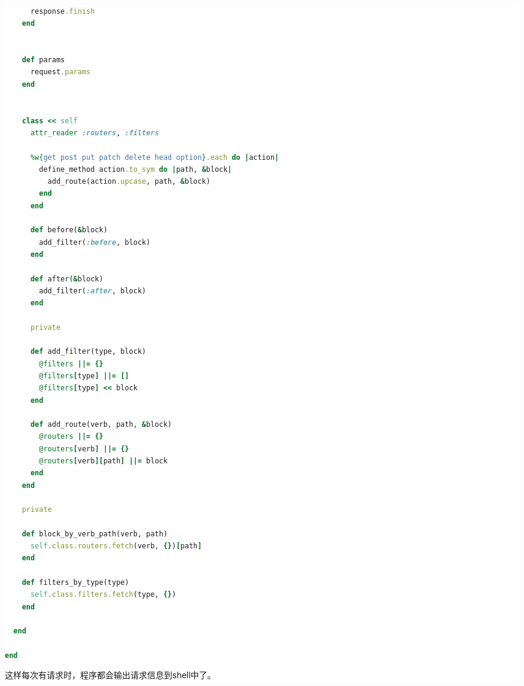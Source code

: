 ```ruby
      response.finish
    end


    def params
      request.params
    end


    class << self
      attr_reader :routers, :filters

      %w{get post put patch delete head option}.each do |action|
        define_method action.to_sym do |path, &block|
          add_route(action.upcase, path, &block)
        end
      end

      def before(&block)
        add_filter(:before, block)
      end

      def after(&block)
        add_filter(:after, block)
      end

      private

      def add_filter(type, block)
        @filters ||= {}
        @filters[type] ||= []
        @filters[type] << block
      end

      def add_route(verb, path, &block)
        @routers ||= {}
        @routers[verb] ||= {}
        @routers[verb][path] ||= block
      end
    end

    private

    def block_by_verb_path(verb, path)
      self.class.routers.fetch(verb, {})[path]
    end

    def filters_by_type(type)
      self.class.filters.fetch(type, {})
    end

  end

end
```
这样每次有请求时，程序都会输出请求信息到shell中了。
